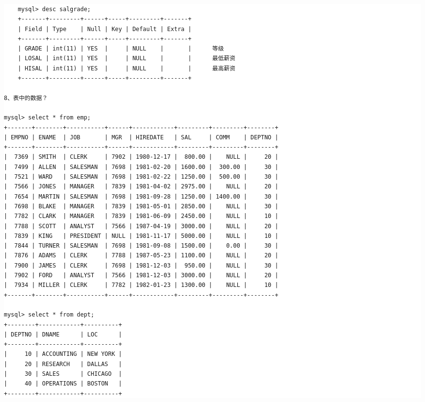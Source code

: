 		mysql> desc salgrade;
		+-------+---------+------+-----+---------+-------+
		| Field | Type    | Null | Key | Default | Extra |
		+-------+---------+------+-----+---------+-------+
		| GRADE | int(11) | YES  |     | NULL    |       |		等级
		| LOSAL | int(11) | YES  |     | NULL    |       |		最低薪资
		| HISAL | int(11) | YES  |     | NULL    |       |		最高薪资
		+-------+---------+------+-----+---------+-------+
	
	8、表中的数据？
	
	mysql> select * from emp;
	+-------+--------+-----------+------+------------+---------+---------+--------+
	| EMPNO | ENAME  | JOB       | MGR  | HIREDATE   | SAL     | COMM    | DEPTNO |
	+-------+--------+-----------+------+------------+---------+---------+--------+
	|  7369 | SMITH  | CLERK     | 7902 | 1980-12-17 |  800.00 |    NULL |     20 |
	|  7499 | ALLEN  | SALESMAN  | 7698 | 1981-02-20 | 1600.00 |  300.00 |     30 |
	|  7521 | WARD   | SALESMAN  | 7698 | 1981-02-22 | 1250.00 |  500.00 |     30 |
	|  7566 | JONES  | MANAGER   | 7839 | 1981-04-02 | 2975.00 |    NULL |     20 |
	|  7654 | MARTIN | SALESMAN  | 7698 | 1981-09-28 | 1250.00 | 1400.00 |     30 |
	|  7698 | BLAKE  | MANAGER   | 7839 | 1981-05-01 | 2850.00 |    NULL |     30 |
	|  7782 | CLARK  | MANAGER   | 7839 | 1981-06-09 | 2450.00 |    NULL |     10 |
	|  7788 | SCOTT  | ANALYST   | 7566 | 1987-04-19 | 3000.00 |    NULL |     20 |
	|  7839 | KING   | PRESIDENT | NULL | 1981-11-17 | 5000.00 |    NULL |     10 |
	|  7844 | TURNER | SALESMAN  | 7698 | 1981-09-08 | 1500.00 |    0.00 |     30 |
	|  7876 | ADAMS  | CLERK     | 7788 | 1987-05-23 | 1100.00 |    NULL |     20 |
	|  7900 | JAMES  | CLERK     | 7698 | 1981-12-03 |  950.00 |    NULL |     30 |
	|  7902 | FORD   | ANALYST   | 7566 | 1981-12-03 | 3000.00 |    NULL |     20 |
	|  7934 | MILLER | CLERK     | 7782 | 1982-01-23 | 1300.00 |    NULL |     10 |
	+-------+--------+-----------+------+------------+---------+---------+--------+
	
	mysql> select * from dept;
	+--------+------------+----------+
	| DEPTNO | DNAME      | LOC      |
	+--------+------------+----------+
	|     10 | ACCOUNTING | NEW YORK |
	|     20 | RESEARCH   | DALLAS   |
	|     30 | SALES      | CHICAGO  |
	|     40 | OPERATIONS | BOSTON   |
	+--------+------------+----------+
	
